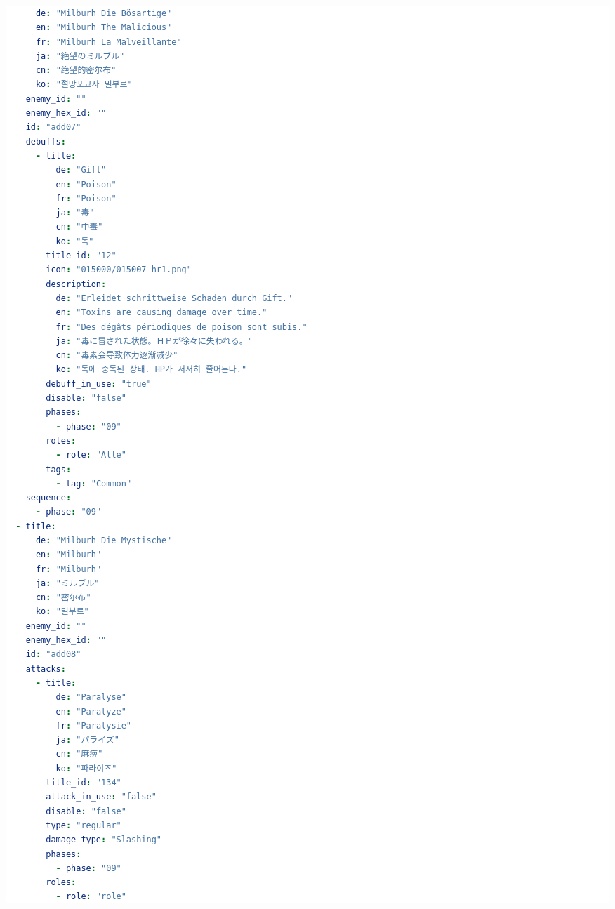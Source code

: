 ```yaml
      de: "Milburh Die Bösartige"
      en: "Milburh The Malicious"
      fr: "Milburh La Malveillante"
      ja: "絶望のミルブル"
      cn: "绝望的密尔布"
      ko: "절망포교자 밀부르"
    enemy_id: ""
    enemy_hex_id: ""
    id: "add07"
    debuffs:
      - title:
          de: "Gift"
          en: "Poison"
          fr: "Poison"
          ja: "毒"
          cn: "中毒"
          ko: "독"
        title_id: "12"
        icon: "015000/015007_hr1.png"
        description:
          de: "Erleidet schrittweise Schaden durch Gift."
          en: "Toxins are causing damage over time."
          fr: "Des dégâts périodiques de poison sont subis."
          ja: "毒に冒された状態。ＨＰが徐々に失われる。"
          cn: "毒素会导致体力逐渐减少"
          ko: "독에 중독된 상태. HP가 서서히 줄어든다."
        debuff_in_use: "true"
        disable: "false"
        phases:
          - phase: "09"
        roles:
          - role: "Alle"
        tags:
          - tag: "Common"
    sequence:
      - phase: "09"
  - title:
      de: "Milburh Die Mystische"
      en: "Milburh"
      fr: "Milburh"
      ja: "ミルブル"
      cn: "密尔布"
      ko: "밀부르"
    enemy_id: ""
    enemy_hex_id: ""
    id: "add08"
    attacks:
      - title:
          de: "Paralyse"
          en: "Paralyze"
          fr: "Paralysie"
          ja: "パライズ"
          cn: "麻痹"
          ko: "파라이즈"
        title_id: "134"
        attack_in_use: "false"
        disable: "false"
        type: "regular"
        damage_type: "Slashing"
        phases:
          - phase: "09"
        roles:
          - role: "role"
```